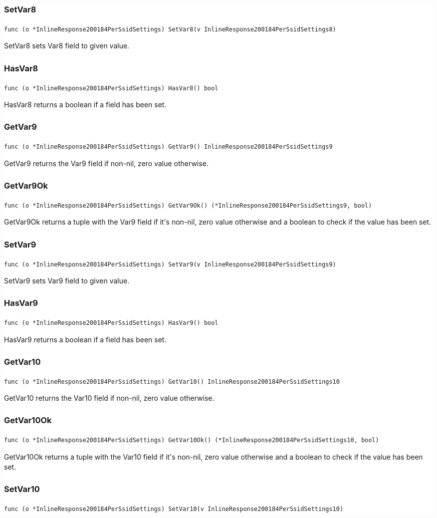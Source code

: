 ### SetVar8

`func (o *InlineResponse200184PerSsidSettings) SetVar8(v InlineResponse200184PerSsidSettings8)`

SetVar8 sets Var8 field to given value.

### HasVar8

`func (o *InlineResponse200184PerSsidSettings) HasVar8() bool`

HasVar8 returns a boolean if a field has been set.

### GetVar9

`func (o *InlineResponse200184PerSsidSettings) GetVar9() InlineResponse200184PerSsidSettings9`

GetVar9 returns the Var9 field if non-nil, zero value otherwise.

### GetVar9Ok

`func (o *InlineResponse200184PerSsidSettings) GetVar9Ok() (*InlineResponse200184PerSsidSettings9, bool)`

GetVar9Ok returns a tuple with the Var9 field if it's non-nil, zero value otherwise
and a boolean to check if the value has been set.

### SetVar9

`func (o *InlineResponse200184PerSsidSettings) SetVar9(v InlineResponse200184PerSsidSettings9)`

SetVar9 sets Var9 field to given value.

### HasVar9

`func (o *InlineResponse200184PerSsidSettings) HasVar9() bool`

HasVar9 returns a boolean if a field has been set.

### GetVar10

`func (o *InlineResponse200184PerSsidSettings) GetVar10() InlineResponse200184PerSsidSettings10`

GetVar10 returns the Var10 field if non-nil, zero value otherwise.

### GetVar10Ok

`func (o *InlineResponse200184PerSsidSettings) GetVar10Ok() (*InlineResponse200184PerSsidSettings10, bool)`

GetVar10Ok returns a tuple with the Var10 field if it's non-nil, zero value otherwise
and a boolean to check if the value has been set.

### SetVar10

`func (o *InlineResponse200184PerSsidSettings) SetVar10(v InlineResponse200184PerSsidSettings10)`
